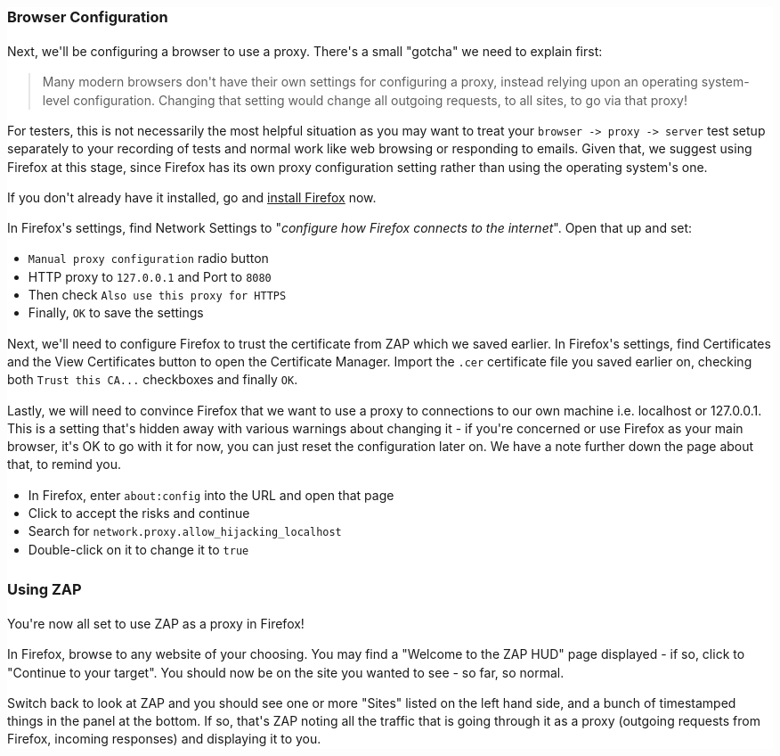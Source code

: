 ### Browser Configuration

Next, we'll be configuring a browser to use a proxy. There's a small "gotcha" we
need to explain first:

> Many modern browsers don't have their own settings for configuring a proxy,
> instead relying upon an operating system-level configuration. Changing that
> setting would change all outgoing requests, to all sites, to go via that
> proxy!

For testers, this is not necessarily the most helpful situation as you may want
to treat your `browser -> proxy -> server` test setup separately to your
recording of tests and normal work like web browsing or responding to emails.
Given that, we suggest using Firefox at this stage, since Firefox has its own
proxy configuration setting rather than using the operating system's one.

If you don't already have it installed, go and [install
Firefox](https://www.mozilla.org/en-GB/firefox/new/) now.

In Firefox's settings, find Network Settings to "*configure how Firefox connects
to the internet*". Open that up and set:

* `Manual proxy configuration` radio button
* HTTP proxy to `127.0.0.1` and Port to `8080`
* Then check `Also use this proxy for HTTPS`
* Finally, `OK` to save the settings

Next, we'll need to configure Firefox to trust the certificate from ZAP which we
saved earlier. In Firefox's settings, find Certificates and the View
Certificates button to open the Certificate Manager. Import the `.cer`
certificate file you saved earlier on, checking both `Trust this CA...`
checkboxes and finally `OK`.

Lastly, we will need to convince Firefox that we want to use a proxy to
connections to our own machine i.e. localhost or 127.0.0.1. This is a setting
that's hidden away with various warnings about changing it - if you're concerned
or use Firefox as your main browser, it's OK to go with it for now, you can just
reset the configuration later on. We have a note further down the page about
that, to remind you.

* In Firefox, enter `about:config` into the URL and open that page
* Click to accept the risks and continue
* Search for `network.proxy.allow_hijacking_localhost`
* Double-click on it to change it to `true`

### Using ZAP

You're now all set to use ZAP as a proxy in Firefox!

In Firefox, browse to any website of your choosing. You may find a "Welcome to
the ZAP HUD" page displayed - if so, click to "Continue to your target". You
should now be on the site you wanted to see - so far, so normal.

Switch back to look at ZAP and you should see one or more "Sites" listed on the
left hand side, and a bunch of timestamped things in the panel at the bottom. If
so, that's ZAP noting all the traffic that is going through it as a proxy
(outgoing requests from Firefox, incoming responses) and displaying it to you.
